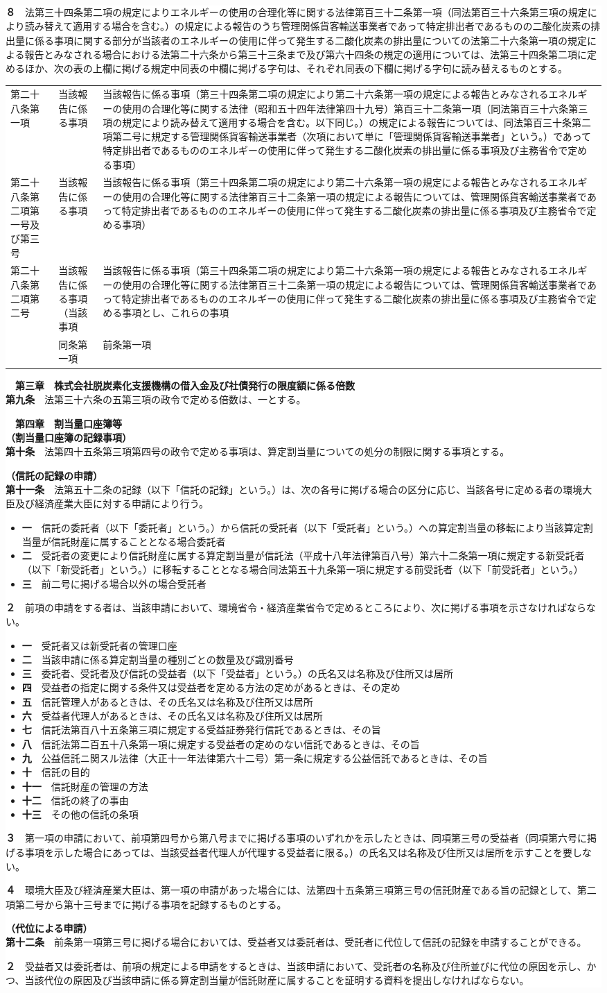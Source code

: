   
**８**　法第三十四条第二項の規定によりエネルギーの使用の合理化等に関する法律第百三十二条第一項（同法第百三十六条第三項の規定により読み替えて適用する場合を含む。）の規定による報告のうち管理関係貨客輸送事業者であって特定排出者であるものの二酸化炭素の排出量に係る事項に関する部分が当該者のエネルギーの使用に伴って発生する二酸化炭素の排出量についての法第二十六条第一項の規定による報告とみなされる場合における法第二十六条から第三十三条まで及び第六十四条の規定の適用については、法第三十四条第二項に定めるほか、次の表の上欄に掲げる規定中同表の中欄に掲げる字句は、それぞれ同表の下欄に掲げる字句に読み替えるものとする。  

||||  
| --- | --- | --- |  
|第二十八条第一項|当該報告に係る事項|当該報告に係る事項（第三十四条第二項の規定により第二十六条第一項の規定による報告とみなされるエネルギーの使用の合理化等に関する法律（昭和五十四年法律第四十九号）第百三十二条第一項（同法第百三十六条第三項の規定により読み替えて適用する場合を含む。以下同じ。）の規定による報告については、同法第百三十条第二項第二号に規定する管理関係貨客輸送事業者（次項において単に「管理関係貨客輸送事業者」という。）であって特定排出者であるもののエネルギーの使用に伴って発生する二酸化炭素の排出量に係る事項及び主務省令で定める事項）|  
|第二十八条第二項第一号及び第三号|当該報告に係る事項|当該報告に係る事項（第三十四条第二項の規定により第二十六条第一項の規定による報告とみなされるエネルギーの使用の合理化等に関する法律第百三十二条第一項の規定による報告については、管理関係貨客輸送事業者であって特定排出者であるもののエネルギーの使用に伴って発生する二酸化炭素の排出量に係る事項及び主務省令で定める事項）|  
|第二十八条第二項第二号|当該報告に係る事項（当該事項|当該報告に係る事項（第三十四条第二項の規定により第二十六条第一項の規定による報告とみなされるエネルギーの使用の合理化等に関する法律第百三十二条第一項の規定による報告については、管理関係貨客輸送事業者であって特定排出者であるもののエネルギーの使用に伴って発生する二酸化炭素の排出量に係る事項及び主務省令で定める事項とし、これらの事項|  
||同条第一項|前条第一項|  
  
  
&emsp;**第三章　株式会社脱炭素化支援機構の借入金及び社債発行の限度額に係る倍数**  
**第九条**　法第三十六条の五第三項の政令で定める倍数は、一とする。  
  
&emsp;**第四章　割当量口座簿等**  
**（割当量口座簿の記録事項）**  
**第十条**　法第四十五条第三項第四号の政令で定める事項は、算定割当量についての処分の制限に関する事項とする。  
  
**（信託の記録の申請）**  
**第十一条**　法第五十二条の記録（以下「信託の記録」という。）は、次の各号に掲げる場合の区分に応じ、当該各号に定める者の環境大臣及び経済産業大臣に対する申請により行う。  
* **一**　信託の委託者（以下「委託者」という。）から信託の受託者（以下「受託者」という。）への算定割当量の移転により当該算定割当量が信託財産に属することとなる場合委託者  
* **二**　受託者の変更により信託財産に属する算定割当量が信託法（平成十八年法律第百八号）第六十二条第一項に規定する新受託者（以下「新受託者」という。）に移転することとなる場合同法第五十九条第一項に規定する前受託者（以下「前受託者」という。）  
* **三**　前二号に掲げる場合以外の場合受託者  
  
**２**　前項の申請をする者は、当該申請において、環境省令・経済産業省令で定めるところにより、次に掲げる事項を示さなければならない。  
* **一**　受託者又は新受託者の管理口座  
* **二**　当該申請に係る算定割当量の種別ごとの数量及び識別番号  
* **三**　委託者、受託者及び信託の受益者（以下「受益者」という。）の氏名又は名称及び住所又は居所  
* **四**　受益者の指定に関する条件又は受益者を定める方法の定めがあるときは、その定め  
* **五**　信託管理人があるときは、その氏名又は名称及び住所又は居所  
* **六**　受益者代理人があるときは、その氏名又は名称及び住所又は居所  
* **七**　信託法第百八十五条第三項に規定する受益証券発行信託であるときは、その旨  
* **八**　信託法第二百五十八条第一項に規定する受益者の定めのない信託であるときは、その旨  
* **九**　公益信託ニ関スル法律（大正十一年法律第六十二号）第一条に規定する公益信託であるときは、その旨  
* **十**　信託の目的  
* **十一**　信託財産の管理の方法  
* **十二**　信託の終了の事由  
* **十三**　その他の信託の条項  
  
**３**　第一項の申請において、前項第四号から第八号までに掲げる事項のいずれかを示したときは、同項第三号の受益者（同項第六号に掲げる事項を示した場合にあっては、当該受益者代理人が代理する受益者に限る。）の氏名又は名称及び住所又は居所を示すことを要しない。  
  
**４**　環境大臣及び経済産業大臣は、第一項の申請があった場合には、法第四十五条第三項第三号の信託財産である旨の記録として、第二項第二号から第十三号までに掲げる事項を記録するものとする。  
  
**（代位による申請）**  
**第十二条**　前条第一項第三号に掲げる場合においては、受益者又は委託者は、受託者に代位して信託の記録を申請することができる。  
  
**２**　受益者又は委託者は、前項の規定による申請をするときは、当該申請において、受託者の名称及び住所並びに代位の原因を示し、かつ、当該代位の原因及び当該申請に係る算定割当量が信託財産に属することを証明する資料を提出しなければならない。  
  